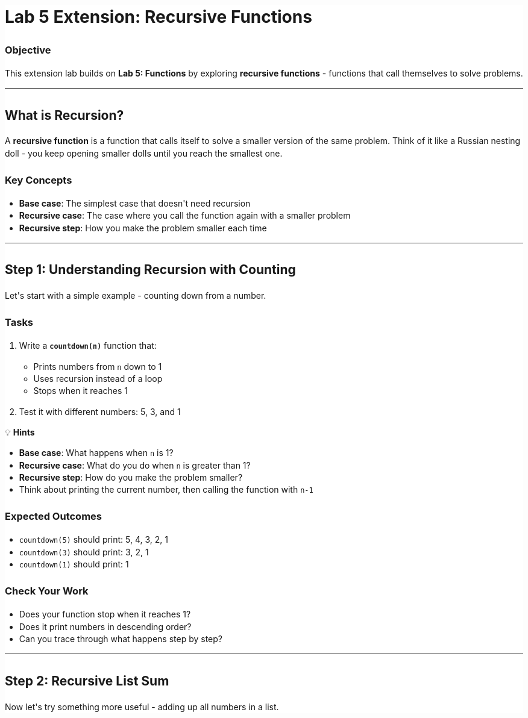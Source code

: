 # **Lab 5 Extension: Recursive Functions**
### **Objective**
This extension lab builds on **Lab 5: Functions** by exploring **recursive functions** - functions that call themselves to solve problems.

---

## **What is Recursion?**
A **recursive function** is a function that calls itself to solve a smaller version of the same problem. Think of it like a Russian nesting doll - you keep opening smaller dolls until you reach the smallest one.

### **Key Concepts**
- **Base case**: The simplest case that doesn't need recursion
- **Recursive case**: The case where you call the function again with a smaller problem
- **Recursive step**: How you make the problem smaller each time

---

## **Step 1: Understanding Recursion with Counting**
Let's start with a simple example - counting down from a number.

### **Tasks**
1. Write a **`countdown(n)`** function that:
   - Prints numbers from `n` down to 1
   - Uses recursion instead of a loop
   - Stops when it reaches 1

2. Test it with different numbers: 5, 3, and 1

💡 **Hints**
- **Base case**: What happens when `n` is 1?
- **Recursive case**: What do you do when `n` is greater than 1?
- **Recursive step**: How do you make the problem smaller?
- Think about printing the current number, then calling the function with `n-1`

### **Expected Outcomes**
- `countdown(5)` should print: 5, 4, 3, 2, 1
- `countdown(3)` should print: 3, 2, 1
- `countdown(1)` should print: 1

### **Check Your Work**
- Does your function stop when it reaches 1?
- Does it print numbers in descending order?
- Can you trace through what happens step by step?

---

## **Step 2: Recursive List Sum**
Now let's try something more useful - adding up all numbers in a list.
